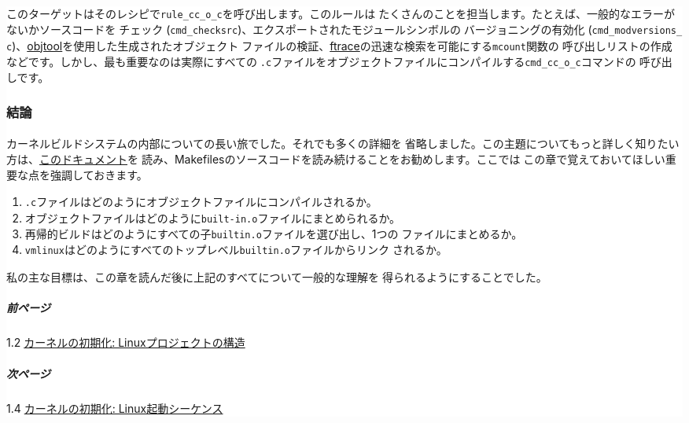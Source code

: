   このターゲットはそのレシピで`rule_cc_o_c`を呼び出します。このルールは
  たくさんのことを担当します。たとえば、一般的なエラーがないかソースコードを
  チェック (`cmd_checksrc`)、エクスポートされたモジュールシンボルの
  バージョニングの有効化 (`cmd_modversions_c`)、[objtool](https://github.com/torvalds/linux/tree/v4.14/tools/objtool)を使用した生成されたオブジェクト
  ファイルの検証、[ftrace](https://github.com/torvalds/linux/blob/v4.14/Documentation/trace/ftrace.txt)の迅速な検索を可能にする`mcount`関数の
  呼び出しリストの作成などです。しかし、最も重要なのは実際にすべての
  `.c`ファイルをオブジェクトファイルにコンパイルする`cmd_cc_o_c`コマンドの
  呼び出しです。

### 結論

カーネルビルドシステムの内部についての長い旅でした。それでも多くの詳細を
省略しました。この主題についてもっと詳しく知りたい方は、[このドキュメント](https://github.com/torvalds/linux/blob/v4.14/Documentation/kbuild/makefiles.txt)を
読み、Makefilesのソースコードを読み続けることをお勧めします。ここでは
この章で覚えておいてほしい重要な点を強調しておきます。

1. `.c`ファイルはどのようにオブジェクトファイルにコンパイルされるか。
2. オブジェクトファイルはどのように`built-in.o`ファイルにまとめられるか。
3. 再帰的ビルドはどのようにすべての子`builtin.o`ファイルを選び出し、1つの
ファイルにまとめるか。
4. `vmlinux`はどのようにすべてのトップレベル`builtin.o`ファイルからリンク
されるか。

私の主な目標は、この章を読んだ後に上記のすべてについて一般的な理解を
得られるようにすることでした。

##### 前ページ

1.2 [カーネルの初期化: Linuxプロジェクトの構造](../../../docs/lesson01/linux/project-structure.md)

##### 次ページ

1.4 [カーネルの初期化: Linux起動シーケンス](../../../docs/lesson01/linux/kernel-startup.md)
